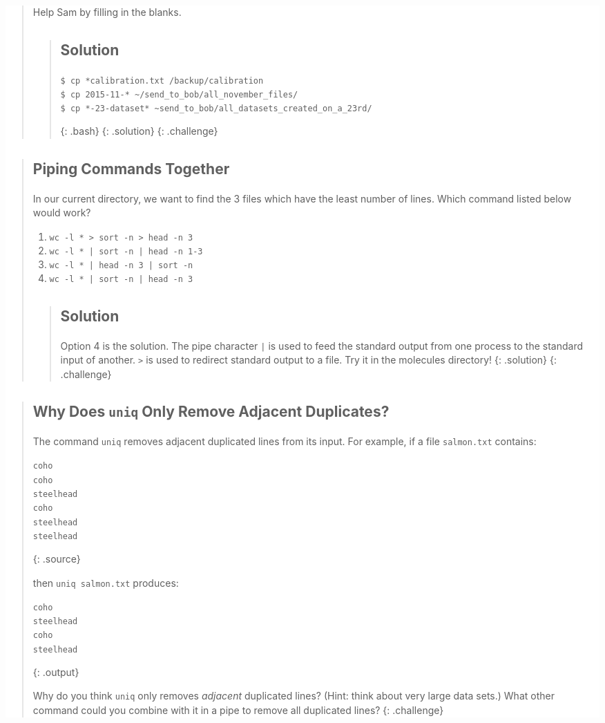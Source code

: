 > Help Sam by filling in the blanks.
>
> > ## Solution
> > ```
> > $ cp *calibration.txt /backup/calibration
> > $ cp 2015-11-* ~/send_to_bob/all_november_files/
> > $ cp *-23-dataset* ~send_to_bob/all_datasets_created_on_a_23rd/
> > ```
> > {: .bash}
> {: .solution}
{: .challenge}

> ## Piping Commands Together
>
> In our current directory, we want to find the 3 files which have the least number of
> lines. Which command listed below would work?
>
> 1. `wc -l * > sort -n > head -n 3`
> 2. `wc -l * | sort -n | head -n 1-3`
> 3. `wc -l * | head -n 3 | sort -n`
> 4. `wc -l * | sort -n | head -n 3`
>
> > ## Solution
> > Option 4 is the solution.
> > The pipe character `|` is used to feed the standard output from one process to
> > the standard input of another.
> > `>` is used to redirect standard output to a file.
> > Try it in the molecules directory!
> {: .solution}
{: .challenge}

> ## Why Does `uniq` Only Remove Adjacent Duplicates?
>
> The command `uniq` removes adjacent duplicated lines from its input.
> For example, if a file `salmon.txt` contains:
>
> ~~~
> coho
> coho
> steelhead
> coho
> steelhead
> steelhead
> ~~~
> {: .source}
>
> then `uniq salmon.txt` produces:
>
> ~~~
> coho
> steelhead
> coho
> steelhead
> ~~~
> {: .output}
>
> Why do you think `uniq` only removes *adjacent* duplicated lines?
> (Hint: think about very large data sets.) What other command could
> you combine with it in a pipe to remove all duplicated lines?
{: .challenge}

